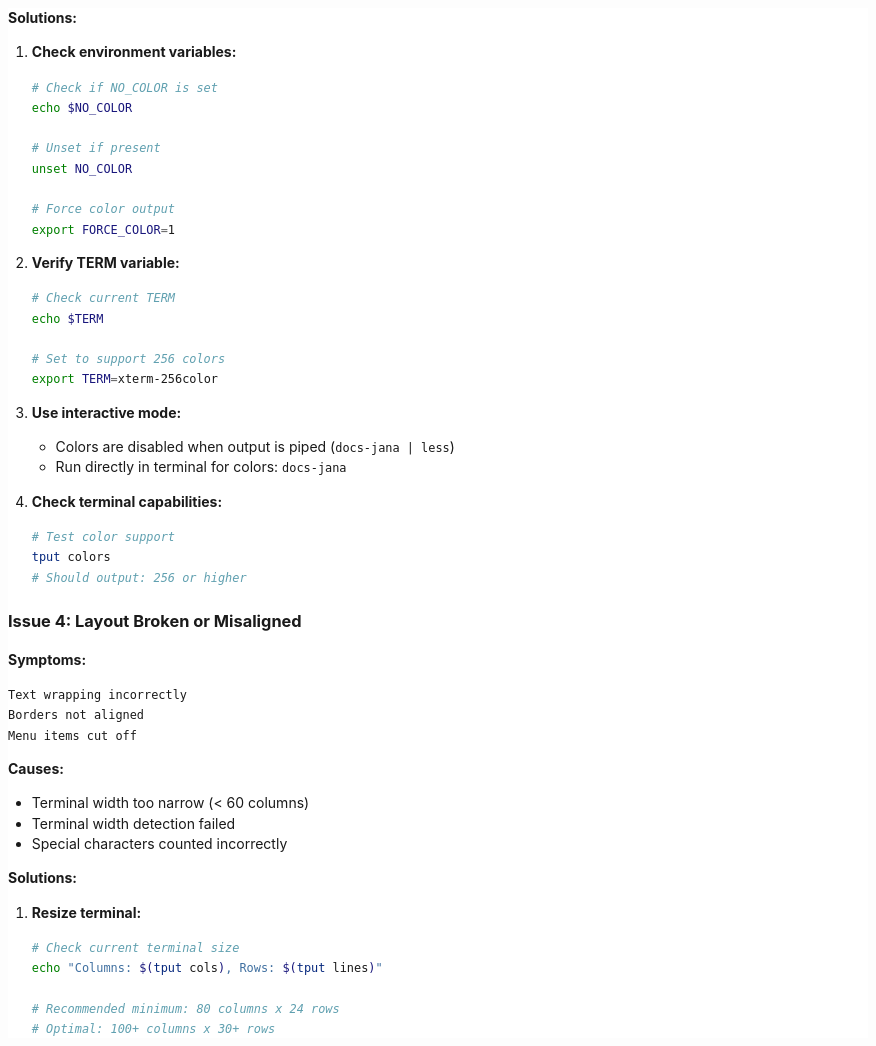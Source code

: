 **Solutions:**

1. **Check environment variables:**
   ```bash
   # Check if NO_COLOR is set
   echo $NO_COLOR

   # Unset if present
   unset NO_COLOR

   # Force color output
   export FORCE_COLOR=1
   ```

2. **Verify TERM variable:**
   ```bash
   # Check current TERM
   echo $TERM

   # Set to support 256 colors
   export TERM=xterm-256color
   ```

3. **Use interactive mode:**
   - Colors are disabled when output is piped (`docs-jana | less`)
   - Run directly in terminal for colors: `docs-jana`

4. **Check terminal capabilities:**
   ```bash
   # Test color support
   tput colors
   # Should output: 256 or higher
   ```

### Issue 4: Layout Broken or Misaligned

**Symptoms:**
```
Text wrapping incorrectly
Borders not aligned
Menu items cut off
```

**Causes:**
- Terminal width too narrow (< 60 columns)
- Terminal width detection failed
- Special characters counted incorrectly

**Solutions:**

1. **Resize terminal:**
   ```bash
   # Check current terminal size
   echo "Columns: $(tput cols), Rows: $(tput lines)"

   # Recommended minimum: 80 columns x 24 rows
   # Optimal: 100+ columns x 30+ rows
   ```
